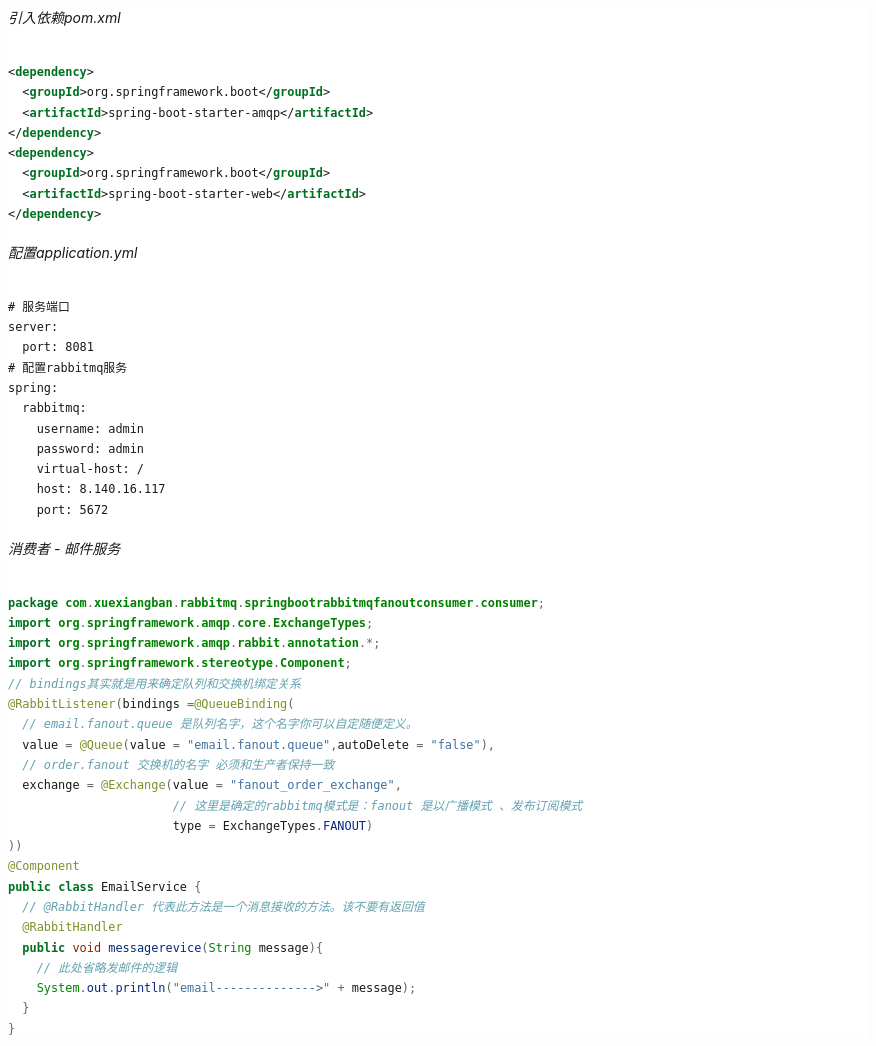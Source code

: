 ###### 引入依赖pom.xml

```xml
<dependency>
  <groupId>org.springframework.boot</groupId>
  <artifactId>spring-boot-starter-amqp</artifactId>
</dependency>
<dependency>
  <groupId>org.springframework.boot</groupId>
  <artifactId>spring-boot-starter-web</artifactId>
</dependency>
```

###### 配置application.yml

```properties
# 服务端口
server:
  port: 8081
# 配置rabbitmq服务
spring:
  rabbitmq:
    username: admin
    password: admin
    virtual-host: /
    host: 8.140.16.117
    port: 5672
```

###### 消费者 - 邮件服务

```java
package com.xuexiangban.rabbitmq.springbootrabbitmqfanoutconsumer.consumer;
import org.springframework.amqp.core.ExchangeTypes;
import org.springframework.amqp.rabbit.annotation.*;
import org.springframework.stereotype.Component;
// bindings其实就是用来确定队列和交换机绑定关系
@RabbitListener(bindings =@QueueBinding(
  // email.fanout.queue 是队列名字，这个名字你可以自定随便定义。
  value = @Queue(value = "email.fanout.queue",autoDelete = "false"),
  // order.fanout 交换机的名字 必须和生产者保持一致
  exchange = @Exchange(value = "fanout_order_exchange",
                       // 这里是确定的rabbitmq模式是：fanout 是以广播模式 、发布订阅模式
                       type = ExchangeTypes.FANOUT)
))
@Component
public class EmailService {
  // @RabbitHandler 代表此方法是一个消息接收的方法。该不要有返回值
  @RabbitHandler
  public void messagerevice(String message){
    // 此处省略发邮件的逻辑
    System.out.println("email-------------->" + message);
  }
}
```
